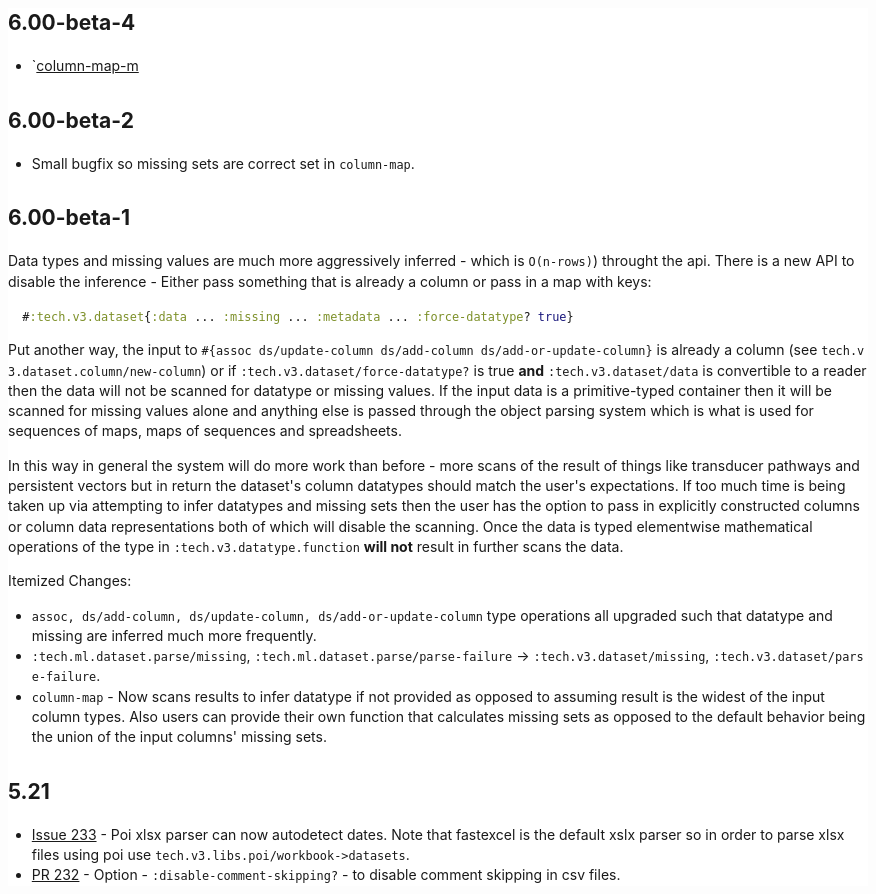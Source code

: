 ## 6.00-beta-4
 * `[column-map-m](https://techascent.github.io/tech.ml.dataset/tech.v3.dataset.html#var-column-map-m)

## 6.00-beta-2
 * Small bugfix so missing sets are correct set in `column-map`.

## 6.00-beta-1

 Data types and missing values are much more aggressively inferred - which is
 `O(n-rows)`) throught the api. There is a new API to disable the inference - Either
 pass something that is already a column or pass in a map with keys:
```clojure
  #:tech.v3.dataset{:data ... :missing ... :metadata ... :force-datatype? true}
```
  Put another way, the input to `#{assoc ds/update-column ds/add-column
  ds/add-or-update-column}`  is already a column
  (see `tech.v3.dataset.column/new-column`) or if `:tech.v3.dataset/force-datatype?` is
  true **and** `:tech.v3.dataset/data` is convertible to a reader then the data will not
  be scanned for datatype or missing values.  If the input data is a primitive-typed
  container then it will be scanned for missing values alone and anything else is
  passed through the object parsing system which is what is used for sequences of maps,
  maps of sequences and spreadsheets.

  In this way in general the system will do more work than before - more scans of the
  result of things like transducer pathways and persistent vectors but in return the
  dataset's column datatypes should match the user's expectations.  If too much time is
  being taken up via attempting to infer datatypes and missing sets then the user has
  the option to pass in explicitly constructed columns or column data representations
  both of which will disable the scanning.  Once the data is typed elementwise
  mathematical operations of the type in `:tech.v3.datatype.function` **will not**
  result in further scans the data.


Itemized Changes:

 * `assoc, ds/add-column, ds/update-column, ds/add-or-update-column` type operations all
    upgraded such that datatype and missing are inferred much more frequently.
 * `:tech.ml.dataset.parse/missing`, `:tech.ml.dataset.parse/parse-failure` -> `:tech.v3.dataset/missing`, `:tech.v3.dataset/parse-failure`.
 * `column-map` - Now scans results to infer datatype if not provided as opposed to assuming result is the
    widest of the input column types.  Also users can provide their own function that calculates missing sets as opposed to
	the default behavior being the union of the input columns' missing sets.




## 5.21
 * [Issue 233](https://github.com/techascent/tech.ml.dataset/issues/233) - Poi xlsx parser can now autodetect dates.  Note that fastexcel is the default
   xslx parser so in order to parse xlsx files using poi use `tech.v3.libs.poi/workbook->datasets`.
 * [PR 232](https://github.com/techascent/tech.ml.dataset/pull/232) - Option - `:disable-comment-skipping?` - to disable comment skipping in csv files.
